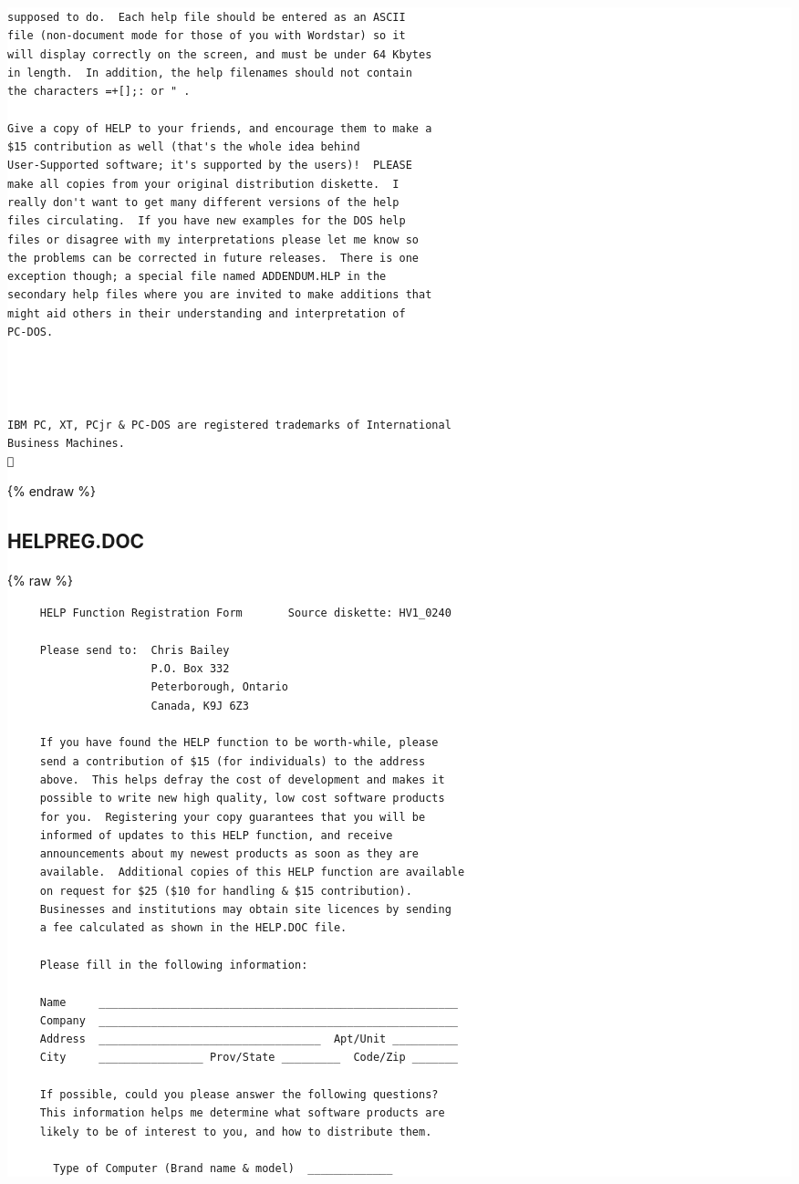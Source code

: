 ```
supposed to do.  Each help file should be entered as an ASCII
file (non-document mode for those of you with Wordstar) so it
will display correctly on the screen, and must be under 64 Kbytes
in length.  In addition, the help filenames should not contain
the characters =+[];: or " .

Give a copy of HELP to your friends, and encourage them to make a
$15 contribution as well (that's the whole idea behind
User-Supported software; it's supported by the users)!  PLEASE
make all copies from your original distribution diskette.  I
really don't want to get many different versions of the help
files circulating.  If you have new examples for the DOS help
files or disagree with my interpretations please let me know so
the problems can be corrected in future releases.  There is one
exception though; a special file named ADDENDUM.HLP in the
secondary help files where you are invited to make additions that
might aid others in their understanding and interpretation of
PC-DOS.




IBM PC, XT, PCjr & PC-DOS are registered trademarks of International
Business Machines.

```
{% endraw %}

## HELPREG.DOC

{% raw %}
```
     HELP Function Registration Form       Source diskette: HV1_0240

     Please send to:  Chris Bailey
                      P.O. Box 332
                      Peterborough, Ontario
                      Canada, K9J 6Z3

     If you have found the HELP function to be worth-while, please
     send a contribution of $15 (for individuals) to the address
     above.  This helps defray the cost of development and makes it
     possible to write new high quality, low cost software products   
     for you.  Registering your copy guarantees that you will be
     informed of updates to this HELP function, and receive
     announcements about my newest products as soon as they are
     available.  Additional copies of this HELP function are available
     on request for $25 ($10 for handling & $15 contribution).
     Businesses and institutions may obtain site licences by sending
     a fee calculated as shown in the HELP.DOC file.

     Please fill in the following information:

     Name     _______________________________________________________
     Company  _______________________________________________________
     Address  __________________________________  Apt/Unit __________
     City     ________________ Prov/State _________  Code/Zip _______

     If possible, could you please answer the following questions?
     This information helps me determine what software products are
     likely to be of interest to you, and how to distribute them.

       Type of Computer (Brand name & model)  _____________
```